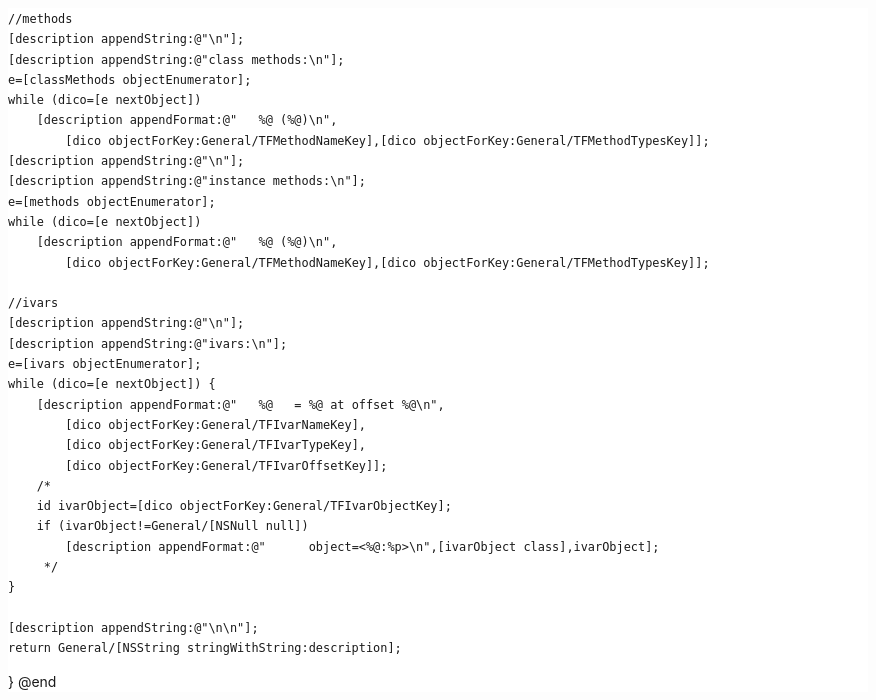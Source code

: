 	//methods
	[description appendString:@"\n"];
	[description appendString:@"class methods:\n"];
	e=[classMethods objectEnumerator];
	while (dico=[e nextObject])
		[description appendFormat:@"   %@ (%@)\n",
			[dico objectForKey:General/TFMethodNameKey],[dico objectForKey:General/TFMethodTypesKey]];
	[description appendString:@"\n"];
	[description appendString:@"instance methods:\n"];
	e=[methods objectEnumerator];
	while (dico=[e nextObject])
		[description appendFormat:@"   %@ (%@)\n",
			[dico objectForKey:General/TFMethodNameKey],[dico objectForKey:General/TFMethodTypesKey]];
	
	//ivars
	[description appendString:@"\n"];
	[description appendString:@"ivars:\n"];
	e=[ivars objectEnumerator];
	while (dico=[e nextObject]) {
		[description appendFormat:@"   %@   = %@ at offset %@\n",
			[dico objectForKey:General/TFIvarNameKey],
			[dico objectForKey:General/TFIvarTypeKey],
			[dico objectForKey:General/TFIvarOffsetKey]];
		/*
		id ivarObject=[dico objectForKey:General/TFIvarObjectKey];
		if (ivarObject!=General/[NSNull null])
			[description appendFormat:@"      object=<%@:%p>\n",[ivarObject class],ivarObject];
		 */
	}
	
	[description appendString:@"\n\n"];
	return General/[NSString stringWithString:description];
}
@end

